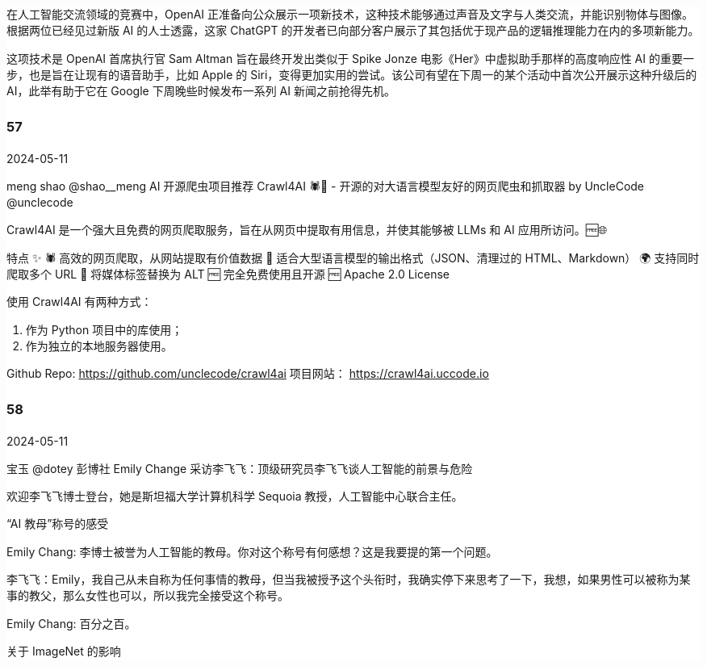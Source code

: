 在人工智能交流领域的竞赛中，OpenAI 正准备向公众展示一项新技术，这种技术能够通过声音及文字与人类交流，并能识别物体与图像。根据两位已经见过新版 AI 的人士透露，这家 ChatGPT 的开发者已向部分客户展示了其包括优于现产品的逻辑推理能力在内的多项新能力。

这项技术是 OpenAI 首席执行官 Sam Altman 旨在最终开发出类似于 Spike Jonze 电影《Her》中虚拟助手那样的高度响应性 AI 的重要一步，也是旨在让现有的语音助手，比如 Apple 的 Siri，变得更加实用的尝试。该公司有望在下周一的某个活动中首次公开展示这种升级后的 AI，此举有助于它在 Google 下周晚些时候发布一系列 AI 新闻之前抢得先机。



### 57

2024-05-11

meng shao
@shao__meng
AI 开源爬虫项目推荐
Crawl4AI 🕷️🤖 - 开源的对大语言模型友好的网页爬虫和抓取器 by UncleCode 
@unclecode
 

Crawl4AI 是一个强大且免费的网页爬取服务，旨在从网页中提取有用信息，并使其能够被 LLMs 和 AI 应用所访问。🆓🌐

特点 ✨ 
🕷️ 高效的网页爬取，从网站提取有价值数据 
🤖 适合大型语言模型的输出格式（JSON、清理过的 HTML、Markdown） 
🌍 支持同时爬取多个 URL 
🌃 将媒体标签替换为 ALT 
🆓 完全免费使用且开源
🆓 Apache 2.0 License

使用 Crawl4AI 有两种方式：
1. 作为 Python 项目中的库使用；
2. 作为独立的本地服务器使用。

Github Repo:
https://github.com/unclecode/crawl4ai
项目网站：
https://crawl4ai.uccode.io



### 58

2024-05-11

宝玉
@dotey
彭博社 Emily Change 采访李飞飞：顶级研究员李飞飞谈人工智能的前景与危险

欢迎李飞飞博士登台，她是斯坦福大学计算机科学 Sequoia 教授，人工智能中心联合主任。

“AI 教母”称号的感受

Emily Chang: 李博士被誉为人工智能的教母。你对这个称号有何感想？这是我要提的第一个问题。

李飞飞：Emily，我自己从未自称为任何事情的教母，但当我被授予这个头衔时，我确实停下来思考了一下，我想，如果男性可以被称为某事的教父，那么女性也可以，所以我完全接受这个称号。

Emily Chang: 百分之百。

关于 ImageNet 的影响
